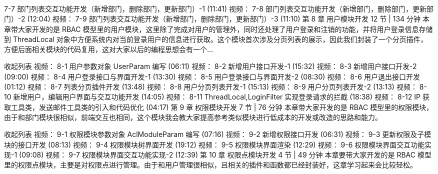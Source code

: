 7-7 部门列表交互功能开发（新增部门，删除部门，更新部门）-1 (11:41)
视频：
7-8 部门列表交互功能开发（新增部门，删除部门，更新部门）-2 (12:04)
视频：
7-9 部门列表交互功能开发（新增部门，删除部门，更新部门）-3 (11:10)
第 8 章 用户模块开发 12 节 | 134 分钟
本章带大家开发的是 RBAC 模型里的用户模块，这里除了完成对用户的管理外，同时还处理了用户登录和注销的功能，并将用户登录信息存储到 ThreadLocal 对象中方便系统内对当前登录用户的信息进行获取。这个模块首次涉及分页列表的展示，因此我们封装了一个分页插件，方便后面相关模块的代码复用，这对大家以后的编程思想会有一个...

收起列表
视频：
8-1 用户参数对象 UserParam 编写 (06:11)
视频：
8-2 新增用户接口开发-1 (15:32)
视频：
8-3 新增用户接口开发-2 (09:00)
视频：
8-4 用户登录接口与界面开发-1 (13:30)
视频：
8-5 用户登录接口与界面开发-2 (08:30)
视频：
8-6 用户退出接口开发 (01:12)
视频：
8-7 列表分页插件开发 (13:48)
视频：
8-8 用户分页列表开发-1 (15:13)
视频：
8-9 用户分页列表开发-2 (13:13)
视频：
8-10 新增用户，编辑用户界面与交互功能开发 (14:05)
视频：
8-11 ThreadLocal,LoginFilter 实现登录请求的拦截 (18:38)
视频：
8-12 IP 获取工具类，发送邮件工具类的引入和代码优化 (04:17)
第 9 章 权限模块开发 7 节 | 76 分钟
本章带大家开发的是 RBAC 模型里的权限模块，由于和部门模块很相似，前端交互也相同，这个模块我会教大家提高参考类似模块进行低成本的开发或改造的思路和能力。

收起列表
视频：
9-1 权限模块参数对象 AclModuleParam 编写 (07:16)
视频：
9-2 新增权限接口开发 (06:31)
视频：
9-3 更新权限及子模块的接口开发 (08:13)
视频：
9-4 权限模块树界面开发 (19:12)
视频：
9-5 权限模块界面渲染 (12:29)
视频：
9-6 权限模块界面交互功能实现-1 (09:08)
视频：
9-7 权限模块界面交互功能实现-2 (12:39)
第 10 章 权限点模块开发 4 节 | 49 分钟
本章要带大家开发的是 RBAC 模型里的权限点模块，主要是对权限点进行管理。由于和用户管理很相似，且相关的插件和函数都已经封装好，这章学习起来会比较轻松。
